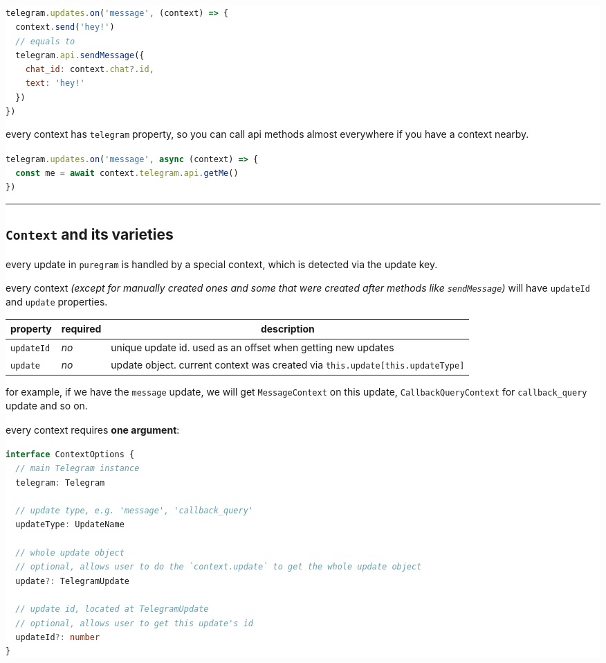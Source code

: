 ```js
telegram.updates.on('message', (context) => {
  context.send('hey!')
  // equals to
  telegram.api.sendMessage({
    chat_id: context.chat?.id,
    text: 'hey!'
  })
})
```

every context has `telegram` property, so you can call api methods almost everywhere if you have a context nearby.

```js
telegram.updates.on('message', async (context) => {
  const me = await context.telegram.api.getMe()
})
```

---

## `Context` and its varieties

every update in `puregram` is handled by a special context, which is detected via the update key.

every context _(except for manually created ones and some that were created after methods like `sendMessage`)_ will have `updateId` and `update` properties.

| property   | required | description                                                                   |
| ---------- | -------- | ----------------------------------------------------------------------------- |
| `updateId` | _no_     | unique update id. used as an offset when getting new updates                  |
| `update`   | _no_     | update object. current context was created via `this.update[this.updateType]` |

for example, if we have the `message` update, we will get `MessageContext` on this update, `CallbackQueryContext` for `callback_query` update and so on.

every context requires **one argument**:

```ts
interface ContextOptions {
  // main Telegram instance
  telegram: Telegram

  // update type, e.g. 'message', 'callback_query'
  updateType: UpdateName
  
  // whole update object
  // optional, allows user to do the `context.update` to get the whole update object
  update?: TelegramUpdate

  // update id, located at TelegramUpdate
  // optional, allows user to get this update's id
  updateId?: number
}
```


[telegram]: https://t.me
[telegram/bots]: https://core.telegram.org/bots
[examples]: https://github.com/nitreojs/puregram/tree/lord/docs/examples
[telegram/bots/botfather]: https://core.telegram.org/bots#6-botfather
[botfather]: https://t.me/botfather
[getting-updates]: https://core.telegram.org/bots/api#getting-updates
[getUpdates]: https://core.telegram.org/bots/api#getupdates
[setWebhook]: https://core.telegram.org/bots/api#setwebhook
[webhook-examples]: https://github.com/nitreojs/puregram/tree/lord/docs/examples/webhook
[formatting-options]: https://core.telegram.org/bots/api#formatting-options
[markdown]: https://github.com/nitreojs/puregram/tree/lord/docs/examples/markdown
[keyboards]: https://github.com/nitreojs/puregram/tree/lord/docs/examples/keyboards
[contexts]: https://github.com/nitreojs/puregram/tree/lord/packages/puregram/src/contexts
[pureforum]: https://t.me/pureforum
[@hear]: https://github.com/nitreojs/puregram/tree/lord/packages/hear
[@scenes]: https://github.com/nitreojs/puregram/tree/lord/packages/scenes
[@session]: https://github.com/nitreojs/puregram/tree/lord/packages/session
[@utils]: https://github.com/nitreojs/puregram/tree/lord/packages/utils
[@prompt]: https://github.com/nitreojs/puregram/tree/lord/packages/prompt
[nestjs-puregram]: https://github.com/ItzNeviKat/nestjs-puregram
[negezor]: https://github.com/negezor
[negezor/vk-io]: https://github.com/negezor/vk-io